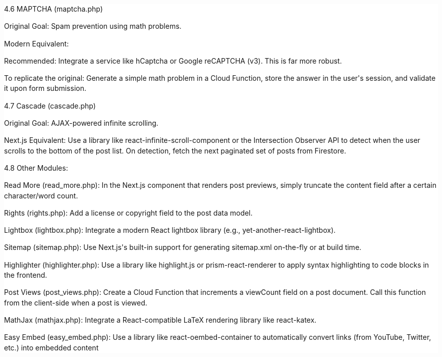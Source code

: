 4.6 MAPTCHA (maptcha.php)

Original Goal: Spam prevention using math problems.

Modern Equivalent:

Recommended: Integrate a service like hCaptcha or Google reCAPTCHA (v3). This is far more robust.

To replicate the original: Generate a simple math problem in a Cloud Function, store the answer in the user's session, and validate it upon form submission.

4.7 Cascade (cascade.php)

Original Goal: AJAX-powered infinite scrolling.

Next.js Equivalent: Use a library like react-infinite-scroll-component or the Intersection Observer API to detect when the user scrolls to the bottom of the post list. On detection, fetch the next paginated set of posts from Firestore.

4.8 Other Modules:

Read More (read_more.php): In the Next.js component that renders post previews, simply truncate the content field after a certain character/word count.

Rights (rights.php): Add a license or copyright field to the post data model.

Lightbox (lightbox.php): Integrate a modern React lightbox library (e.g., yet-another-react-lightbox).

Sitemap (sitemap.php): Use Next.js's built-in support for generating sitemap.xml on-the-fly or at build time.

Highlighter (highlighter.php): Use a library like highlight.js or prism-react-renderer to apply syntax highlighting to code blocks in the frontend.

Post Views (post_views.php): Create a Cloud Function that increments a viewCount field on a post document. Call this function from the client-side when a post is viewed.

MathJax (mathjax.php): Integrate a React-compatible LaTeX rendering library like react-katex.

Easy Embed (easy_embed.php): Use a library like react-oembed-container to automatically convert links (from YouTube, Twitter, etc.) into embedded content
